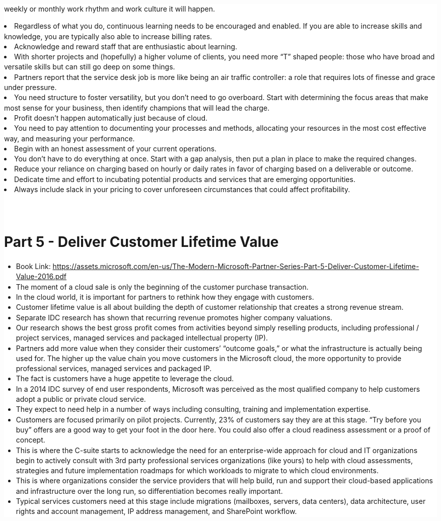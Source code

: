 weekly or monthly work rhythm and work culture it will happen.</li>
 	<li>Regardless of what you do, continuous learning needs to be encouraged and enabled. If you are able to increase skills and knowledge, you are typically also able to increase billing rates.</li>
 	<li>Acknowledge and reward staff that are enthusiastic about learning.</li>
 	<li>With shorter projects and (hopefully) a higher volume of clients, you need more “T” shaped people: those who have broad and versatile skills but can still go deep on some things.</li>
 	<li>Partners report that the service desk job is more like being an air traffic controller: a role that requires lots of finesse and grace under pressure.</li>
 	<li>You need structure to foster versatility, but you don’t need to go overboard. Start with
determining the focus areas that make most sense for your business, then identify champions that will lead the charge.</li>
 	<li>Profit doesn’t happen automatically just because of cloud.</li>
 	<li>You need to pay attention to documenting your processes and methods, allocating your resources in the most cost effective way, and measuring your performance.</li>
 	<li>Begin with an honest assessment of your current operations.</li>
 	<li>You don’t have to do everything at once. Start with a gap analysis, then put a
plan in place to make the required changes.</li>
 	<li>Reduce your reliance on charging based on hourly or daily rates in favor of
charging based on a deliverable or outcome.</li>
 	<li>Dedicate time and effort to incubating potential products and services that are emerging opportunities.</li>
 	<li>Always include slack in your pricing to cover unforeseen circumstances that could affect profitability.</li>
</ul>
&nbsp;
<h1>Part 5 - Deliver Customer Lifetime Value</h1>
<ul>
 	<li>Book Link: <a href="https://assets.microsoft.com/en-us/The-Modern-Microsoft-Partner-Series-Part-5-Deliver-Customer-Lifetime-Value-2016.pdf" target="_blank" rel="noopener">https://assets.microsoft.com/en-us/The-Modern-Microsoft-Partner-Series-Part-5-Deliver-Customer-Lifetime-Value-2016.pdf</a></li>
 	<li>The moment of a cloud sale is only the beginning of the customer purchase transaction.</li>
 	<li>In the cloud world, it is important for partners to rethink how they engage with customers.</li>
 	<li>Customer lifetime value is all about building the depth of customer relationship
that creates a strong revenue stream.</li>
 	<li>Separate IDC research has shown that recurring revenue promotes
higher company valuations.</li>
 	<li>Our research shows the best gross profit comes from activities beyond simply
reselling products, including professional / project services, managed services
and packaged intellectual property (IP).</li>
 	<li>Partners add more value when they consider their customers’ “outcome goals,” or what the infrastructure is actually being used for. The higher up the value chain you move customers in the Microsoft cloud, the more opportunity to provide professional services, managed services and packaged IP.</li>
 	<li>The fact is customers have a huge appetite to leverage the cloud.</li>
 	<li>In a 2014 IDC survey of end user respondents, Microsoft was perceived as the most
qualified company to help customers adopt a public or private cloud service.</li>
 	<li>They expect to need help in a number of ways including consulting, training and
implementation expertise.</li>
 	<li>Customers are focused primarily on pilot projects. Currently, 23% of customers say they are at this stage. “Try before you buy” offers are a good way to get your foot in the door here. You could also offer a cloud readiness assessment or a proof of concept.</li>
 	<li>This is where the C-suite starts to acknowledge the need for an enterprise-wide approach for cloud and IT organizations begin to actively consult with 3rd party professional services organizations (like yours) to help with cloud assessments, strategies and future implementation roadmaps for which workloads to migrate to which cloud environments.</li>
 	<li>This is where organizations consider the service providers that will help build, run and support their cloud-based applications and infrastructure over the long run, so differentiation becomes really important.</li>
 	<li>Typical services customers need at this stage include migrations (mailboxes, servers, data centers), data architecture, user rights and account management, IP address management, and SharePoint workflow.</li>